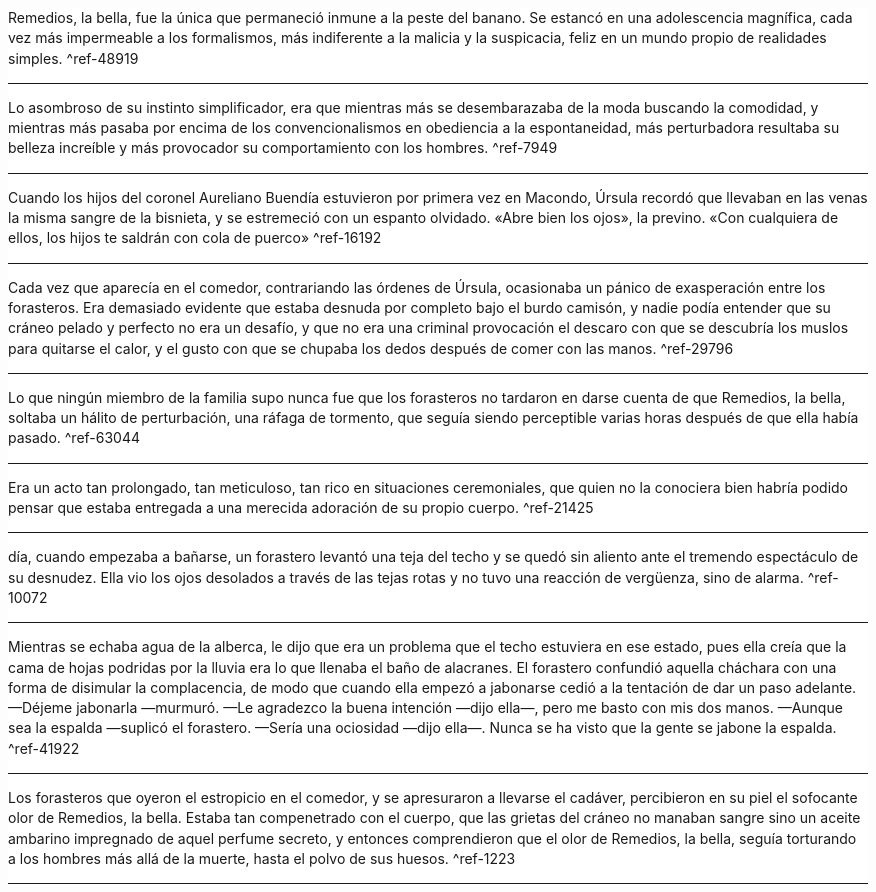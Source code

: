 Remedios, la bella, fue la única que permaneció inmune a la peste del banano. Se estancó en una adolescencia magnífica, cada vez más impermeable a los formalismos, más indiferente a la malicia y la suspicacia, feliz en un mundo propio de realidades simples.  ^ref-48919

---
Lo asombroso de su instinto simplificador, era que mientras más se desembarazaba de la moda buscando la comodidad, y mientras más pasaba por encima de los convencionalismos en obediencia a la espontaneidad, más perturbadora resultaba su belleza increíble y más provocador su comportamiento con los hombres.  ^ref-7949

---
Cuando los hijos del coronel Aureliano Buendía estuvieron por primera vez en Macondo, Úrsula recordó que llevaban en las venas la misma sangre de la bisnieta, y se estremeció con un espanto olvidado. «Abre bien los ojos», la previno. «Con cualquiera de ellos, los hijos te saldrán con cola de puerco»  ^ref-16192

---
Cada vez que aparecía en el comedor, contrariando las órdenes de Úrsula, ocasionaba un pánico de exasperación entre los forasteros. Era demasiado evidente que estaba desnuda por completo bajo el burdo camisón, y nadie podía entender que su cráneo pelado y perfecto no era un desafío, y que no era una criminal provocación el descaro con que se descubría los muslos para quitarse el calor, y el gusto con que se chupaba los dedos después de comer con las manos.  ^ref-29796

---
Lo que ningún miembro de la familia supo nunca fue que los forasteros no tardaron en darse cuenta de que Remedios, la bella, soltaba un hálito de perturbación, una ráfaga de tormento, que seguía siendo perceptible varias horas después de que ella había pasado.  ^ref-63044

---
Era un acto tan prolongado, tan meticuloso, tan rico en situaciones ceremoniales, que quien no la conociera bien habría podido pensar que estaba entregada a una merecida adoración de su propio cuerpo.  ^ref-21425

---
día, cuando empezaba a bañarse, un forastero levantó una teja del techo y se quedó sin aliento ante el tremendo espectáculo de su desnudez. Ella vio los ojos desolados a través de las tejas rotas y no tuvo una reacción de vergüenza, sino de alarma.  ^ref-10072

---
Mientras se echaba agua de la alberca, le dijo que era un problema que el techo estuviera en ese estado, pues ella creía que la cama de hojas podridas por la lluvia era lo que llenaba el baño de alacranes. El forastero confundió aquella cháchara con una forma de disimular la complacencia, de modo que cuando ella empezó a jabonarse cedió a la tentación de dar un paso adelante. —Déjeme jabonarla —murmuró. —Le agradezco la buena intención —dijo ella—, pero me basto con mis dos manos. —Aunque sea la espalda —suplicó el forastero. —Sería una ociosidad —dijo ella—. Nunca se ha visto que la gente se jabone la espalda.  ^ref-41922

---
Los forasteros que oyeron el estropicio en el comedor, y se apresuraron a llevarse el cadáver, percibieron en su piel el sofocante olor de Remedios, la bella. Estaba tan compenetrado con el cuerpo, que las grietas del cráneo no manaban sangre sino un aceite ambarino impregnado de aquel perfume secreto, y entonces comprendieron que el olor de Remedios, la bella, seguía torturando a los hombres más allá de la muerte, hasta el polvo de sus huesos.  ^ref-1223

---
